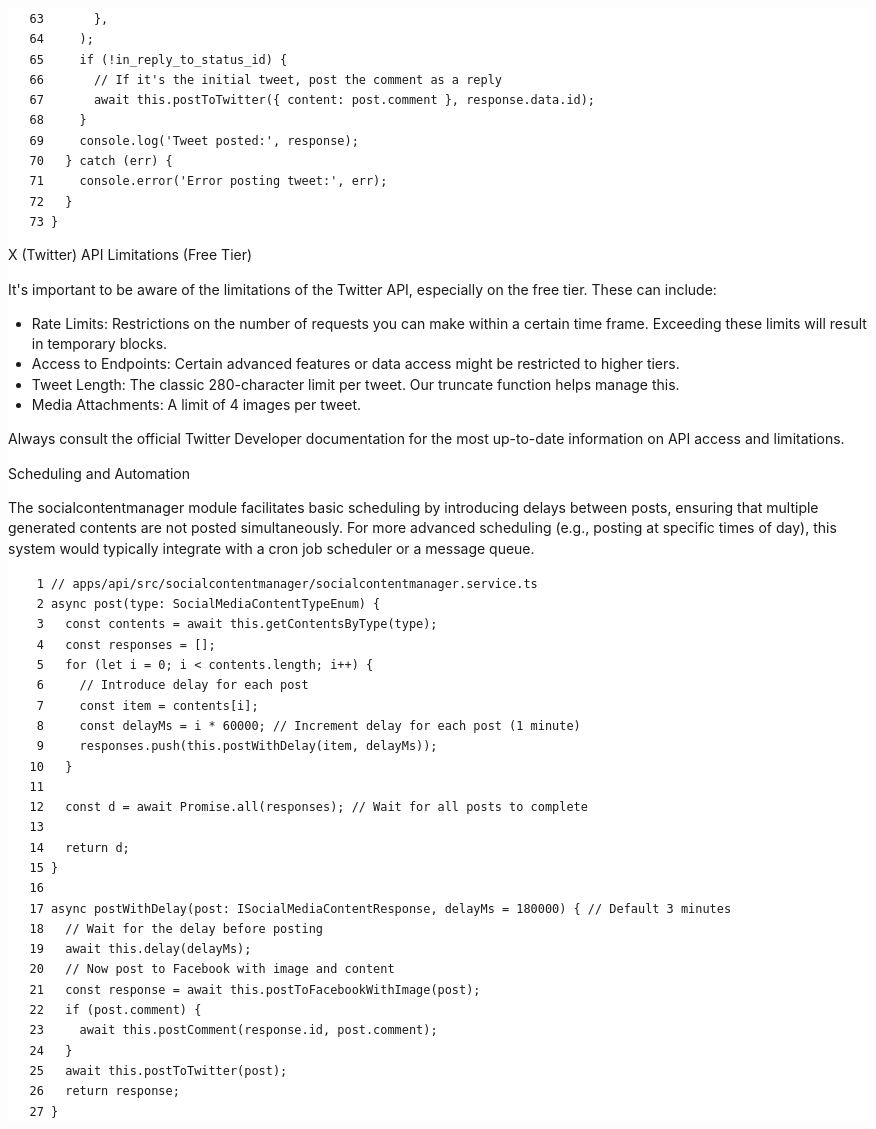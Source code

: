```
   63       },
   64     );
   65     if (!in_reply_to_status_id) {
   66       // If it's the initial tweet, post the comment as a reply
   67       await this.postToTwitter({ content: post.comment }, response.data.id);
   68     }
   69     console.log('Tweet posted:', response);
   70   } catch (err) {
   71     console.error('Error posting tweet:', err);
   72   }
   73 }
```

  X (Twitter) API Limitations (Free Tier)


  It's important to be aware of the limitations of the Twitter API, especially on the free tier. These can include:
   * Rate Limits: Restrictions on the number of requests you can make within a certain time frame. Exceeding these limits will result in temporary blocks.
   * Access to Endpoints: Certain advanced features or data access might be restricted to higher tiers.
   * Tweet Length: The classic 280-character limit per tweet. Our truncate function helps manage this.
   * Media Attachments: A limit of 4 images per tweet.

  Always consult the official Twitter Developer documentation for the most up-to-date information on API access and limitations.

  Scheduling and Automation


  The socialcontentmanager module facilitates basic scheduling by introducing delays between posts, ensuring that multiple generated contents are not posted simultaneously. For more advanced scheduling (e.g., posting at
  specific times of day), this system would typically integrate with a cron job scheduler or a message queue.


```
    1 // apps/api/src/socialcontentmanager/socialcontentmanager.service.ts
    2 async post(type: SocialMediaContentTypeEnum) {
    3   const contents = await this.getContentsByType(type);
    4   const responses = [];
    5   for (let i = 0; i < contents.length; i++) {
    6     // Introduce delay for each post
    7     const item = contents[i];
    8     const delayMs = i * 60000; // Increment delay for each post (1 minute)
    9     responses.push(this.postWithDelay(item, delayMs));
   10   }
   11 
   12   const d = await Promise.all(responses); // Wait for all posts to complete
   13 
   14   return d;
   15 }
   16 
   17 async postWithDelay(post: ISocialMediaContentResponse, delayMs = 180000) { // Default 3 minutes
   18   // Wait for the delay before posting
   19   await this.delay(delayMs);
   20   // Now post to Facebook with image and content
   21   const response = await this.postToFacebookWithImage(post);
   22   if (post.comment) {
   23     await this.postComment(response.id, post.comment);
   24   }
   25   await this.postToTwitter(post);
   26   return response;
   27 }
```
